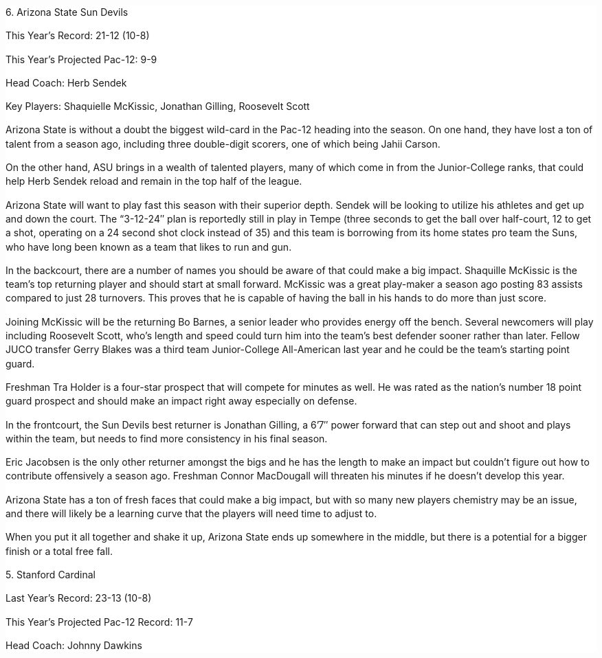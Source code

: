 6\. Arizona State Sun Devils

This Year’s Record: 21-12 (10-8)

This Year’s Projected Pac-12: 9-9

Head Coach: Herb Sendek

Key Players: Shaquielle McKissic, Jonathan Gilling, Roosevelt Scott

Arizona State is without a doubt the biggest wild-card in the Pac-12 heading into the season. On one hand, they have lost a ton of talent from a season ago, including three double-digit scorers, one of which being Jahii Carson.

On the other hand, ASU brings in a wealth of talented players, many of which come in from the Junior-College ranks, that could help Herb Sendek reload and remain in the top half of the league.

Arizona State will want to play fast this season with their superior depth. Sendek will be looking to utilize his athletes and get up and down the court. The “3-12-24″ plan is reportedly still in play in Tempe (three seconds to get the ball over half-court, 12 to get a shot, operating on a 24 second shot clock instead of 35) and this team is borrowing from its home states pro team the Suns, who have long been known as a team that likes to run and gun.

In the backcourt, there are a number of names you should be aware of that could make a big impact. Shaquille McKissic is the team’s top returning player and should start at small forward. McKissic was a great play-maker a season ago posting 83 assists compared to just 28 turnovers. This proves that he is capable of having the ball in his hands to do more than just score.

Joining McKissic will be the returning Bo Barnes, a senior leader who provides energy off the bench. Several newcomers will play including Roosevelt Scott, who’s length and speed could turn him into the team’s best defender sooner rather than later. Fellow JUCO transfer Gerry Blakes was a third team Junior-College All-American last year and he could be the team’s starting point guard.

Freshman Tra Holder is a four-star prospect that will compete for minutes as well. He was rated as the nation’s number 18 point guard prospect and should make an impact right away especially on defense.

In the frontcourt, the Sun Devils best returner is Jonathan Gilling, a 6’7″ power forward that can step out and shoot and plays within the team, but needs to find more consistency in his final season.

Eric Jacobsen is the only other returner amongst the bigs and he has the length to make an impact but couldn’t figure out how to contribute offensively a season ago. Freshman Connor MacDougall will threaten his minutes if he doesn’t develop this year.

Arizona State has a ton of fresh faces that could make a big impact, but with so many new players chemistry may be an issue, and there will likely be a learning curve that the players will need time to adjust to.

When you put it all together and shake it up, Arizona State ends up somewhere in the middle, but there is a potential for a bigger finish or a total free fall.

5\. Stanford Cardinal

Last Year’s Record: 23-13 (10-8)

This Year’s Projected Pac-12 Record: 11-7

Head Coach: Johnny Dawkins
